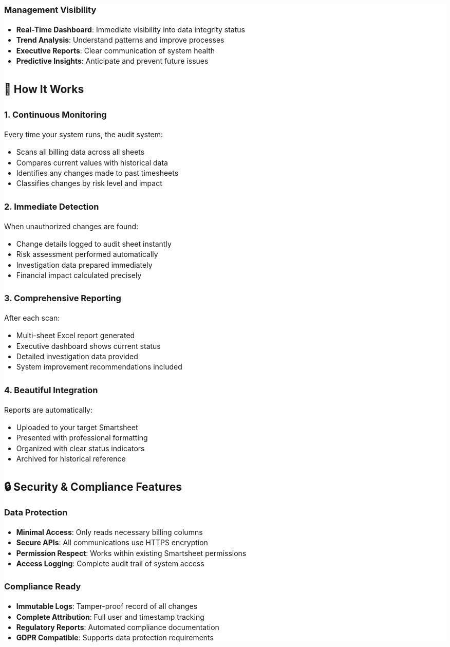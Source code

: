 ### **Management Visibility**
- **Real-Time Dashboard**: Immediate visibility into data integrity status
- **Trend Analysis**: Understand patterns and improve processes
- **Executive Reports**: Clear communication of system health
- **Predictive Insights**: Anticipate and prevent future issues

## 🚀 How It Works

### **1. Continuous Monitoring**
Every time your system runs, the audit system:
- Scans all billing data across all sheets
- Compares current values with historical data
- Identifies any changes made to past timesheets
- Classifies changes by risk level and impact

### **2. Immediate Detection**
When unauthorized changes are found:
- Change details logged to audit sheet instantly
- Risk assessment performed automatically
- Investigation data prepared immediately
- Financial impact calculated precisely

### **3. Comprehensive Reporting**
After each scan:
- Multi-sheet Excel report generated
- Executive dashboard shows current status
- Detailed investigation data provided
- System improvement recommendations included

### **4. Beautiful Integration**
Reports are automatically:
- Uploaded to your target Smartsheet
- Presented with professional formatting
- Organized with clear status indicators
- Archived for historical reference

## 🔒 Security & Compliance Features

### **Data Protection**
- **Minimal Access**: Only reads necessary billing columns
- **Secure APIs**: All communications use HTTPS encryption
- **Permission Respect**: Works within existing Smartsheet permissions
- **Access Logging**: Complete audit trail of system access

### **Compliance Ready**
- **Immutable Logs**: Tamper-proof record of all changes
- **Complete Attribution**: Full user and timestamp tracking
- **Regulatory Reports**: Automated compliance documentation
- **GDPR Compatible**: Supports data protection requirements
